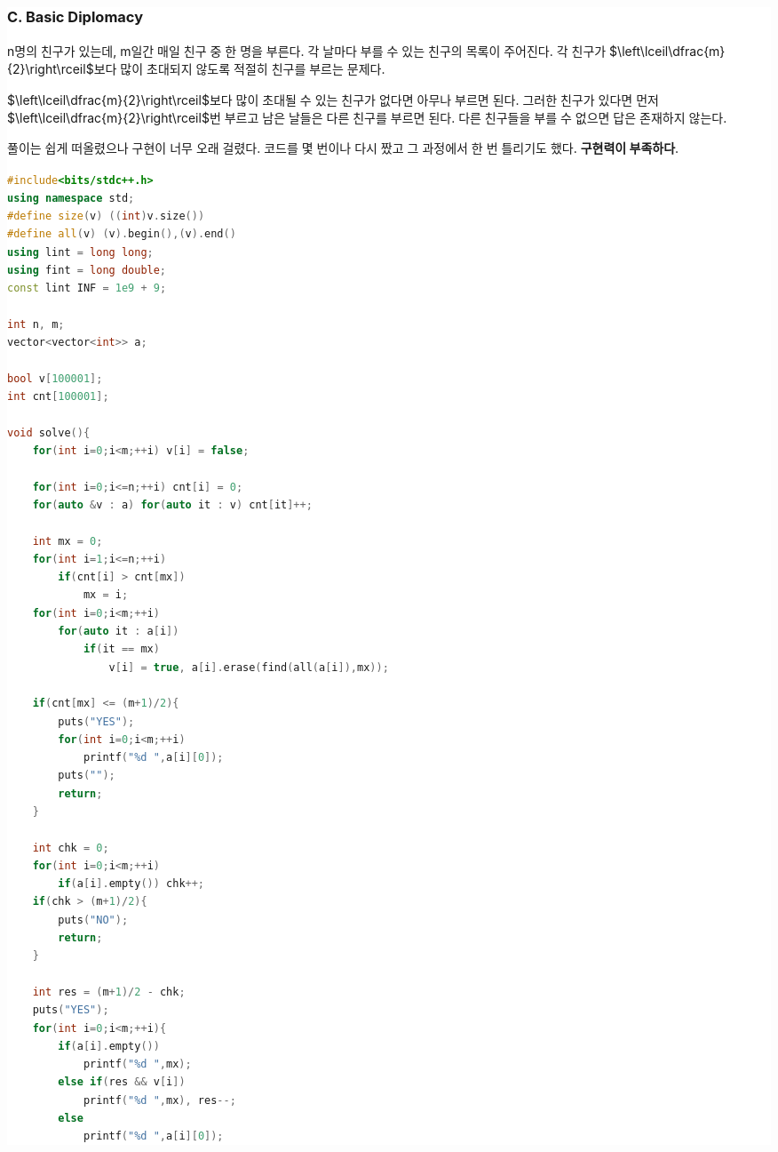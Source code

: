 ### C. Basic Diplomacy

n명의 친구가 있는데, m일간 매일 친구 중 한 명을 부른다. 각 날마다 부를 수 있는 친구의 목록이 주어진다. 각 친구가 $\left\lceil\dfrac{m}{2}\right\rceil$보다 많이 초대되지 않도록 적절히 친구를 부르는 문제다.

$\left\lceil\dfrac{m}{2}\right\rceil$보다 많이 초대될 수 있는 친구가 없다면 아무나 부르면 된다. 그러한 친구가 있다면 먼저 $\left\lceil\dfrac{m}{2}\right\rceil$번 부르고 남은 날들은 다른 친구를 부르면 된다. 다른 친구들을 부를 수 없으면 답은 존재하지 않는다.

풀이는 쉽게 떠올렸으나 구현이 너무 오래 걸렸다. 코드를 몇 번이나 다시 짰고 그 과정에서 한 번 틀리기도 했다. **구현력이 부족하다**.

```cpp
#include<bits/stdc++.h>
using namespace std;
#define size(v) ((int)v.size())
#define all(v) (v).begin(),(v).end()
using lint = long long;
using fint = long double;
const lint INF = 1e9 + 9;

int n, m;
vector<vector<int>> a;

bool v[100001];
int cnt[100001];

void solve(){
    for(int i=0;i<m;++i) v[i] = false;

    for(int i=0;i<=n;++i) cnt[i] = 0;
    for(auto &v : a) for(auto it : v) cnt[it]++;

    int mx = 0;
    for(int i=1;i<=n;++i)
        if(cnt[i] > cnt[mx])
            mx = i;
    for(int i=0;i<m;++i)
        for(auto it : a[i])
            if(it == mx)
                v[i] = true, a[i].erase(find(all(a[i]),mx));

    if(cnt[mx] <= (m+1)/2){
        puts("YES");
        for(int i=0;i<m;++i)
            printf("%d ",a[i][0]);
        puts("");
        return;
    }

    int chk = 0;
    for(int i=0;i<m;++i)
        if(a[i].empty()) chk++;
    if(chk > (m+1)/2){
        puts("NO");
        return;
    }

    int res = (m+1)/2 - chk;
    puts("YES");
    for(int i=0;i<m;++i){
        if(a[i].empty())
            printf("%d ",mx);
        else if(res && v[i])
            printf("%d ",mx), res--;
        else
            printf("%d ",a[i][0]);
```